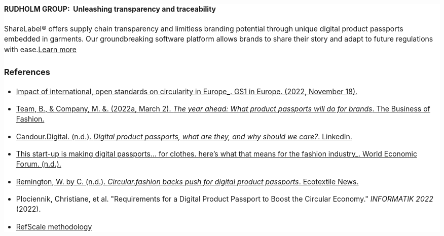#### RUDHOLM GROUP:  Unleashing transparency and traceability
ShareLabel® offers supply chain transparency and limitless branding potential through unique digital product passports embedded in garments. Our groundbreaking software platform allows brands to share their story and adapt to future regulations with ease.[Learn more](https://www.rudholmgroup.com/digital-solutions/)



### References

- [Impact of international, open standards on circularity in Europe_. GS1 in Europe. (2022, November 18). ](https://gs1.eu/news/impact-of-international-open-standards-on-circularity-in-europe/)

- [Team, B., & Company, M. &. (2022a, March 2). _The year ahead: What product passports will do for brands_. The Business of Fashion. ](https://www.businessoffashion.com/articles/technology/the-state-of-fashion-2022-bof-mckinsey-product-passport-technology-resale-luxury-counterfeit/)

- [Candour.Digital. (n.d.). _Digital product passports, what are they, and why should we care?_. LinkedIn. ](https://www.linkedin.com/pulse/digital-product-passports-what-why-should-we-care-candourdigital/)

- [This start-up is making digital passports... for clothes. here’s what that means for the fashion industry_. World Economic Forum. (n.d.). ](https://www.weforum.org/agenda/2021/05/tracking-fashion-clothes-sustainable/)

- [Remington, W. by C. (n.d.). _Circular.fashion backs push for digital product passports_. Ecotextile News. ](https://www.ecotextile.com/2022101729950/materials-production-news/circular-fashion-backs-push-for-digital-product-passports.html)

- Plociennik, Christiane, et al. "Requirements for a Digital Product Passport to Boost the Circular Economy." _INFORMATIK 2022_ (2022).

- [RefScale methodology](https://media.thereformation.com/image/upload/v1642626590/pdfs/RefScale-Methodology-2022.pdf)
